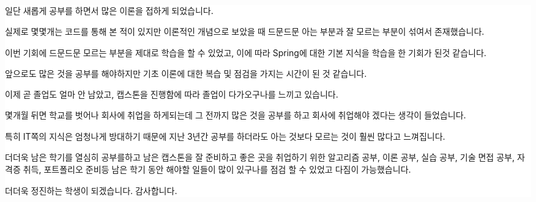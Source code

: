 일단 새롭게 공부를 하면서 많은 이론을 접하게 되었습니다.

실제로 몇몇개는 코드를 통해 본 적이 있지만 이론적인 개념으로 보았을 때 드문드문 아는 부분과 잘 모르는 부분이 섞여서 존재했습니다.

이번 기회에 드문드문 모르는 부분을 제대로 학습을 할 수 있었고, 이에 따라 Spring에 대한 기본 지식을 학습을 한 기회가 된것 같습니다.

앞으로도 많은 것을 공부를 해야하지만 기초 이론에 대한 복습 및 점검을 가지는 시간이 된 것 같습니다.

이제 곧 졸업도 얼마 안 남았고, 캡스톤을 진행함에 따라 졸업이 다가오구나를 느끼고 있습니다.

몇개월 뒤면 학교를 벗어나 회사에 취업을 하게되는데 그 전까지 많은 것을 공부를 하고 회사에 취업해야 겠다는 생각이 들었습니다.

특히 IT쪽의 지식은 엄청나게 방대하기 때문에 지난 3년간 공부를 하더라도 아는 것보다 모르는 것이 훨씬 많다고 느껴집니다.

더더욱 남은 학기를 열심히 공부를하고 남은 캡스톤을 잘 준비하고 좋은 곳을 취업하기 위한 알고리즘 공부, 이론 공부, 실습 공부, 기술 면접 공부, 자격증 취득, 포트폴리오 준비등 남은 학기 동안 해야할 일들이 많이 있구나를 점검 할 수 있었고 다짐이 가능했습니다.

더더욱 정진하는 학생이 되겠습니다. 감사합니다.

 
